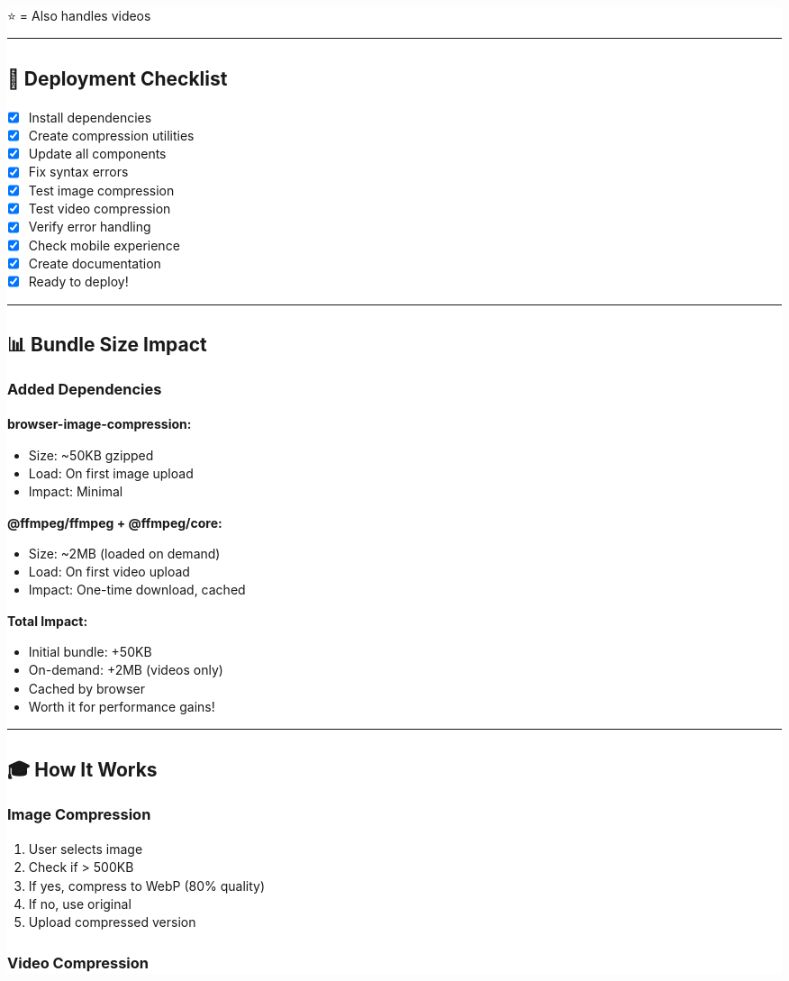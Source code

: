 ⭐ = Also handles videos

---

## 🚀 Deployment Checklist

- [x] Install dependencies
- [x] Create compression utilities
- [x] Update all components
- [x] Fix syntax errors
- [x] Test image compression
- [x] Test video compression
- [x] Verify error handling
- [x] Check mobile experience
- [x] Create documentation
- [x] Ready to deploy!

---

## 📊 Bundle Size Impact

### Added Dependencies

**browser-image-compression:**
- Size: ~50KB gzipped
- Load: On first image upload
- Impact: Minimal

**@ffmpeg/ffmpeg + @ffmpeg/core:**
- Size: ~2MB (loaded on demand)
- Load: On first video upload
- Impact: One-time download, cached

**Total Impact:**
- Initial bundle: +50KB
- On-demand: +2MB (videos only)
- Cached by browser
- Worth it for performance gains!

---

## 🎓 How It Works

### Image Compression

1. User selects image
2. Check if > 500KB
3. If yes, compress to WebP (80% quality)
4. If no, use original
5. Upload compressed version

### Video Compression
